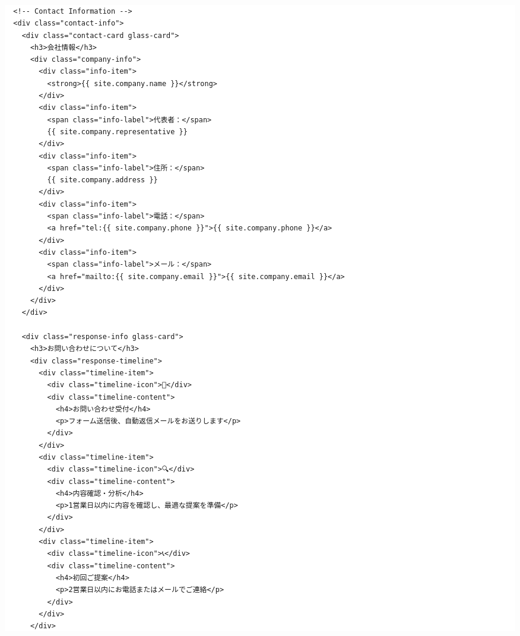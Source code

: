      <!-- Contact Information -->
      <div class="contact-info">
        <div class="contact-card glass-card">
          <h3>会社情報</h3>
          <div class="company-info">
            <div class="info-item">
              <strong>{{ site.company.name }}</strong>
            </div>
            <div class="info-item">
              <span class="info-label">代表者：</span>
              {{ site.company.representative }}
            </div>
            <div class="info-item">
              <span class="info-label">住所：</span>
              {{ site.company.address }}
            </div>
            <div class="info-item">
              <span class="info-label">電話：</span>
              <a href="tel:{{ site.company.phone }}">{{ site.company.phone }}</a>
            </div>
            <div class="info-item">
              <span class="info-label">メール：</span>
              <a href="mailto:{{ site.company.email }}">{{ site.company.email }}</a>
            </div>
          </div>
        </div>
        
        <div class="response-info glass-card">
          <h3>お問い合わせについて</h3>
          <div class="response-timeline">
            <div class="timeline-item">
              <div class="timeline-icon">📧</div>
              <div class="timeline-content">
                <h4>お問い合わせ受付</h4>
                <p>フォーム送信後、自動返信メールをお送りします</p>
              </div>
            </div>
            <div class="timeline-item">
              <div class="timeline-icon">🔍</div>
              <div class="timeline-content">
                <h4>内容確認・分析</h4>
                <p>1営業日以内に内容を確認し、最適な提案を準備</p>
              </div>
            </div>
            <div class="timeline-item">
              <div class="timeline-icon">📞</div>
              <div class="timeline-content">
                <h4>初回ご提案</h4>
                <p>2営業日以内にお電話またはメールでご連絡</p>
              </div>
            </div>
          </div>
          
